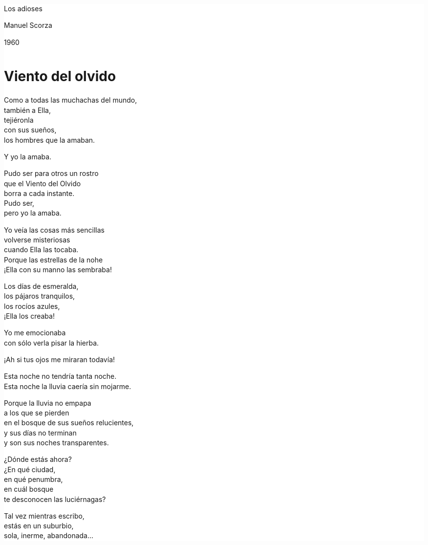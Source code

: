 Los adioses

Manuel Scorza

1960

# Viento del olvido  

Como a todas las muchachas del mundo,  
también a Ella,  
tejiéronla  
con sus sueños,  
los hombres que la amaban.  

Y yo la amaba.  

Pudo ser para otros un rostro  
que el Viento del Olvido  
borra a cada instante.  
Pudo ser,  
pero yo la amaba.  

Yo veía las cosas más sencillas  
volverse misteriosas  
cuando Ella las tocaba.  
Porque las estrellas de la nohe  
¡Ella con su manno las sembraba!  

Los días de esmeralda,  
los pájaros tranquilos,  
los rocíos azules,  
¡Ella los creaba!  

Yo me emocionaba  
con sólo verla pisar la hierba.  

¡Ah si tus ojos me miraran todavía!  

Esta noche no tendría tanta noche.  
Esta noche la lluvia caería sin mojarme.  

Porque la lluvia no empapa  
a los que se pierden  
en el bosque de sus sueños relucientes,  
y sus días no terminan  
y son sus noches transparentes.  

¿Dónde estás ahora?  
¿En qué ciudad,  
en qué penumbra,  
en cuál bosque  
te desconocen las luciérnagas?  

Tal vez mientras escribo,  
estás en un suburbio,  
sola, inerme, abandonada...  

